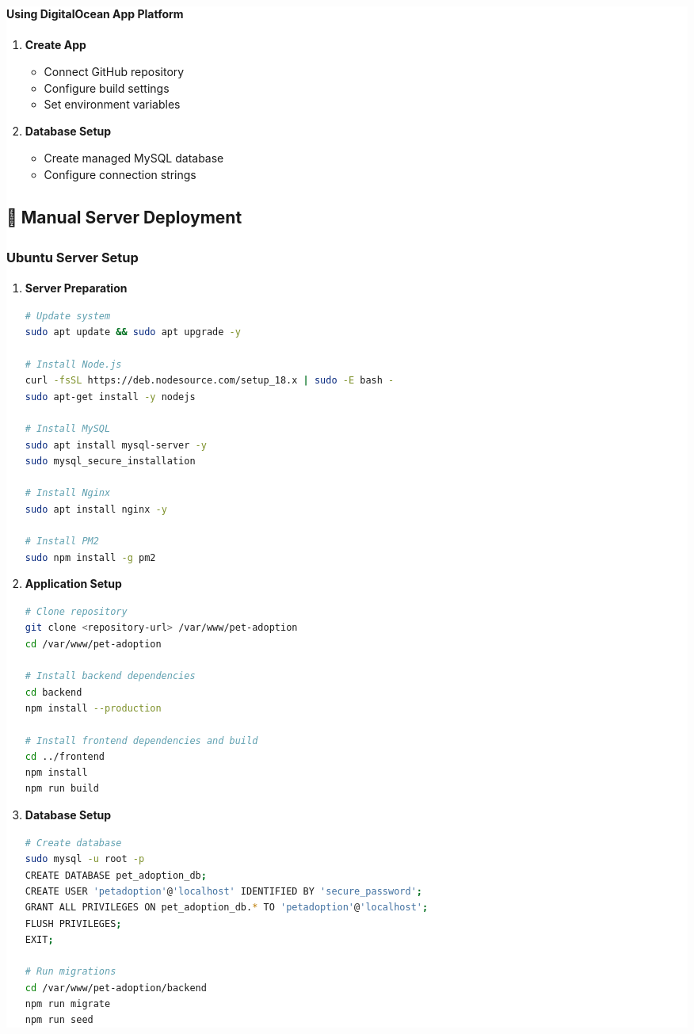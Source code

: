 #### Using DigitalOcean App Platform

1. **Create App**
   - Connect GitHub repository
   - Configure build settings
   - Set environment variables

2. **Database Setup**
   - Create managed MySQL database
   - Configure connection strings

## 🔧 Manual Server Deployment

### Ubuntu Server Setup

1. **Server Preparation**
   ```bash
   # Update system
   sudo apt update && sudo apt upgrade -y
   
   # Install Node.js
   curl -fsSL https://deb.nodesource.com/setup_18.x | sudo -E bash -
   sudo apt-get install -y nodejs
   
   # Install MySQL
   sudo apt install mysql-server -y
   sudo mysql_secure_installation
   
   # Install Nginx
   sudo apt install nginx -y
   
   # Install PM2
   sudo npm install -g pm2
   ```

2. **Application Setup**
   ```bash
   # Clone repository
   git clone <repository-url> /var/www/pet-adoption
   cd /var/www/pet-adoption
   
   # Install backend dependencies
   cd backend
   npm install --production
   
   # Install frontend dependencies and build
   cd ../frontend
   npm install
   npm run build
   ```

3. **Database Setup**
   ```bash
   # Create database
   sudo mysql -u root -p
   CREATE DATABASE pet_adoption_db;
   CREATE USER 'petadoption'@'localhost' IDENTIFIED BY 'secure_password';
   GRANT ALL PRIVILEGES ON pet_adoption_db.* TO 'petadoption'@'localhost';
   FLUSH PRIVILEGES;
   EXIT;
   
   # Run migrations
   cd /var/www/pet-adoption/backend
   npm run migrate
   npm run seed
   ```
